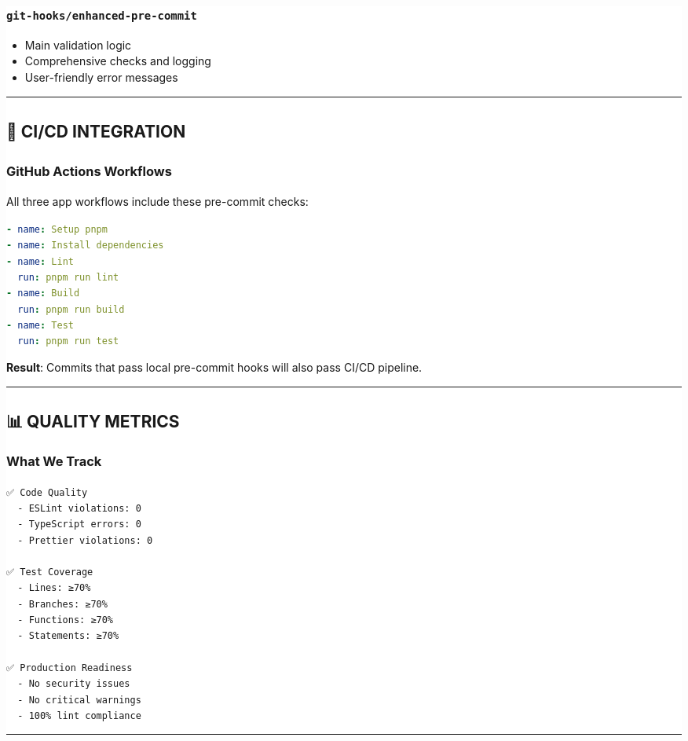 ### `git-hooks/enhanced-pre-commit`
- Main validation logic
- Comprehensive checks and logging
- User-friendly error messages

---

## 🚀 CI/CD INTEGRATION

### GitHub Actions Workflows

All three app workflows include these pre-commit checks:

```yaml
- name: Setup pnpm
- name: Install dependencies
- name: Lint
  run: pnpm run lint
- name: Build
  run: pnpm run build
- name: Test
  run: pnpm run test
```

**Result**: Commits that pass local pre-commit hooks will also pass CI/CD pipeline.

---

## 📊 QUALITY METRICS

### What We Track

```
✅ Code Quality
  - ESLint violations: 0
  - TypeScript errors: 0
  - Prettier violations: 0

✅ Test Coverage
  - Lines: ≥70%
  - Branches: ≥70%
  - Functions: ≥70%
  - Statements: ≥70%

✅ Production Readiness
  - No security issues
  - No critical warnings
  - 100% lint compliance
```

---
